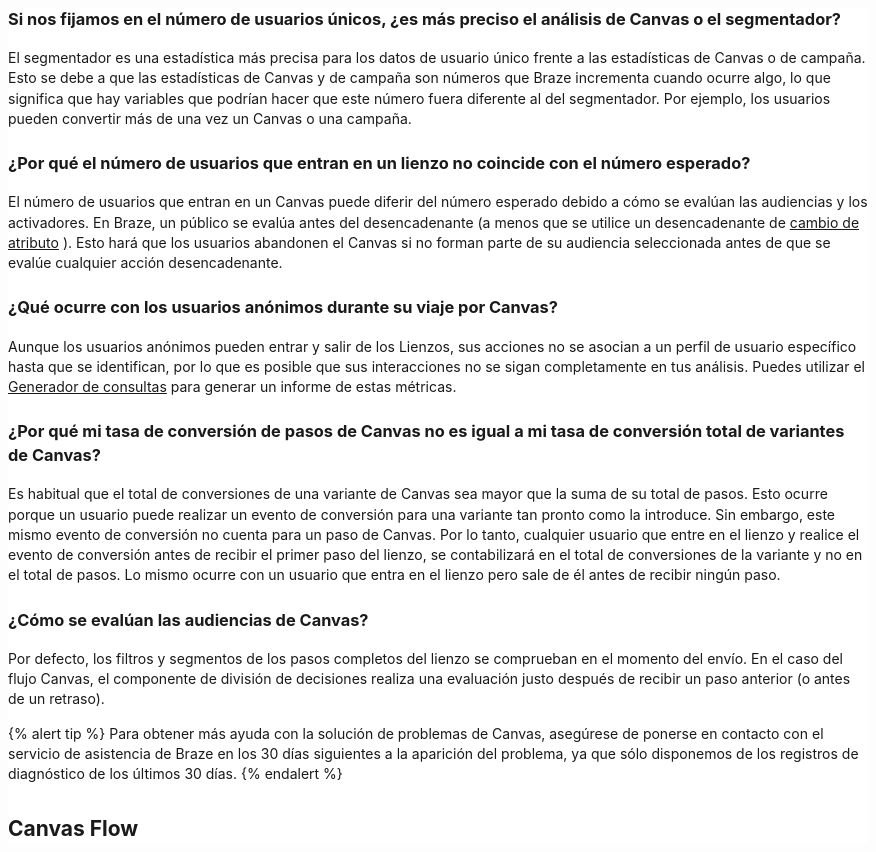 ### Si nos fijamos en el número de usuarios únicos, ¿es más preciso el análisis de Canvas o el segmentador?

El segmentador es una estadística más precisa para los datos de usuario único frente a las estadísticas de Canvas o de campaña. Esto se debe a que las estadísticas de Canvas y de campaña son números que Braze incrementa cuando ocurre algo, lo que significa que hay variables que podrían hacer que este número fuera diferente al del segmentador. Por ejemplo, los usuarios pueden convertir más de una vez un Canvas o una campaña.

### ¿Por qué el número de usuarios que entran en un lienzo no coincide con el número esperado?

El número de usuarios que entran en un Canvas puede diferir del número esperado debido a cómo se evalúan las audiencias y los activadores. En Braze, un público se evalúa antes del desencadenante (a menos que se utilice un desencadenante de [cambio de atributo]({{site.baseurl}}/user_guide/engagement_tools/campaigns/building_campaigns/delivery_types/triggered_delivery/attribute_triggers/#change-custom-attribute-value) ). Esto hará que los usuarios abandonen el Canvas si no forman parte de su audiencia seleccionada antes de que se evalúe cualquier acción desencadenante.

### ¿Qué ocurre con los usuarios anónimos durante su viaje por Canvas?

Aunque los usuarios anónimos pueden entrar y salir de los Lienzos, sus acciones no se asocian a un perfil de usuario específico hasta que se identifican, por lo que es posible que sus interacciones no se sigan completamente en tus análisis. Puedes utilizar el [Generador de consultas]({{site.baseurl}}/user_guide/analytics/query_builder/) para generar un informe de estas métricas.

### ¿Por qué mi tasa de conversión de pasos de Canvas no es igual a mi tasa de conversión total de variantes de Canvas?

Es habitual que el total de conversiones de una variante de Canvas sea mayor que la suma de su total de pasos. Esto ocurre porque un usuario puede realizar un evento de conversión para una variante tan pronto como la introduce. Sin embargo, este mismo evento de conversión no cuenta para un paso de Canvas. Por lo tanto, cualquier usuario que entre en el lienzo y realice el evento de conversión antes de recibir el primer paso del lienzo, se contabilizará en el total de conversiones de la variante y no en el total de pasos. Lo mismo ocurre con un usuario que entra en el lienzo pero sale de él antes de recibir ningún paso.

### ¿Cómo se evalúan las audiencias de Canvas? 

Por defecto, los filtros y segmentos de los pasos completos del lienzo se comprueban en el momento del envío. En el caso del flujo Canvas, el componente de división de decisiones realiza una evaluación justo después de recibir un paso anterior (o antes de un retraso).

{% alert tip %}
Para obtener más ayuda con la solución de problemas de Canvas, asegúrese de ponerse en contacto con el servicio de asistencia de Braze en los 30 días siguientes a la aparición del problema, ya que sólo disponemos de los registros de diagnóstico de los últimos 30 días.
{% endalert %}

## Canvas Flow
